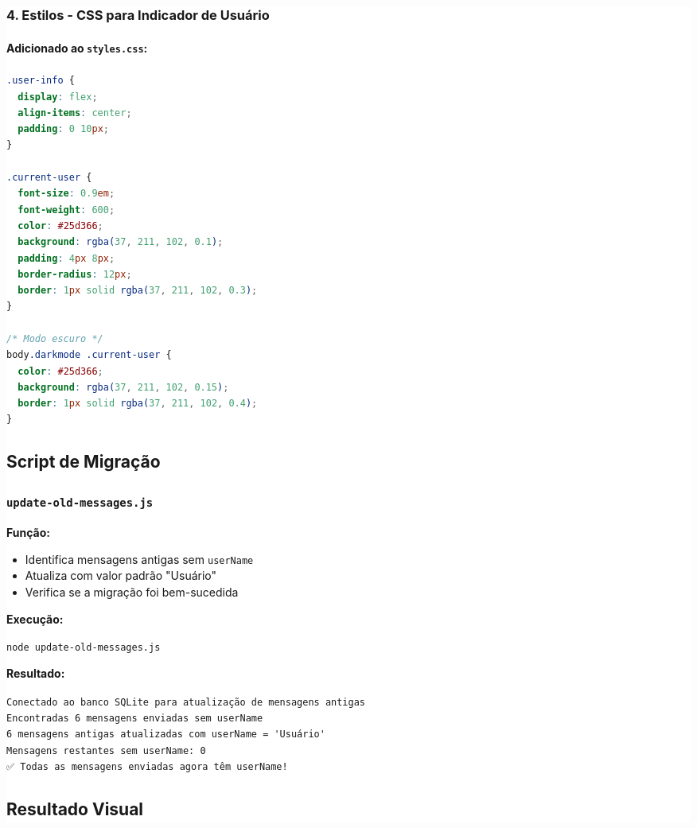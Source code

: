 ### 4. Estilos - CSS para Indicador de Usuário

#### Adicionado ao `styles.css`:

```css
.user-info {
  display: flex;
  align-items: center;
  padding: 0 10px;
}

.current-user {
  font-size: 0.9em;
  font-weight: 600;
  color: #25d366;
  background: rgba(37, 211, 102, 0.1);
  padding: 4px 8px;
  border-radius: 12px;
  border: 1px solid rgba(37, 211, 102, 0.3);
}

/* Modo escuro */
body.darkmode .current-user {
  color: #25d366;
  background: rgba(37, 211, 102, 0.15);
  border: 1px solid rgba(37, 211, 102, 0.4);
}
```

## Script de Migração

### `update-old-messages.js`

**Função:**
- Identifica mensagens antigas sem `userName`
- Atualiza com valor padrão "Usuário"
- Verifica se a migração foi bem-sucedida

**Execução:**
```bash
node update-old-messages.js
```

**Resultado:**
```
Conectado ao banco SQLite para atualização de mensagens antigas
Encontradas 6 mensagens enviadas sem userName
6 mensagens antigas atualizadas com userName = 'Usuário'
Mensagens restantes sem userName: 0
✅ Todas as mensagens enviadas agora têm userName!
```

## Resultado Visual
